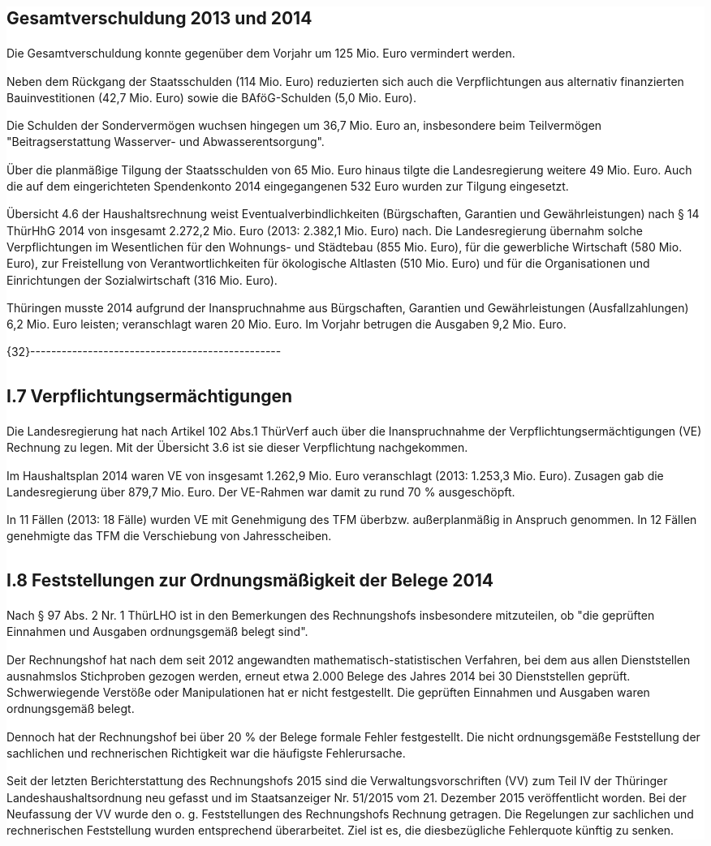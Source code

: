 ## **Gesamtverschuldung 2013 und 2014**

Die Gesamtverschuldung konnte gegenüber dem Vorjahr um 125 Mio. Euro vermindert werden.

Neben dem Rückgang der Staatsschulden (114 Mio. Euro) reduzierten sich auch die Verpflichtungen aus alternativ finanzierten Bauinvestitionen (42,7 Mio. Euro) sowie die BAföG-Schulden (5,0 Mio. Euro).

Die Schulden der Sondervermögen wuchsen hingegen um 36,7 Mio. Euro an, insbesondere beim Teilvermögen "Beitragserstattung Wasserver- und Abwasserentsorgung".

Über die planmäßige Tilgung der Staatsschulden von 65 Mio. Euro hinaus tilgte die Landesregierung weitere 49 Mio. Euro. Auch die auf dem eingerichteten Spendenkonto 2014 eingegangenen 532 Euro wurden zur Tilgung eingesetzt.

Übersicht 4.6 der Haushaltsrechnung weist Eventualverbindlichkeiten (Bürgschaften, Garantien und Gewährleistungen) nach § 14 ThürHhG 2014 von insgesamt 2.272,2 Mio. Euro (2013: 2.382,1 Mio. Euro) nach. Die Landesregierung übernahm solche Verpflichtungen im Wesentlichen für den Wohnungs- und Städtebau (855 Mio. Euro), für die gewerbliche Wirtschaft (580 Mio. Euro), zur Freistellung von Verantwortlichkeiten für ökologische Altlasten (510 Mio. Euro) und für die Organisationen und Einrichtungen der Sozialwirtschaft (316 Mio. Euro).

Thüringen musste 2014 aufgrund der Inanspruchnahme aus Bürgschaften, Garantien und Gewährleistungen (Ausfallzahlungen) 6,2 Mio. Euro leisten; veranschlagt waren 20 Mio. Euro. Im Vorjahr betrugen die Ausgaben 9,2 Mio. Euro.

{32}------------------------------------------------

## **I.7 Verpflichtungsermächtigungen**

Die Landesregierung hat nach Artikel 102 Abs.1 ThürVerf auch über die Inanspruchnahme der Verpflichtungsermächtigungen (VE) Rechnung zu legen. Mit der Übersicht 3.6 ist sie dieser Verpflichtung nachgekommen.

Im Haushaltsplan 2014 waren VE von insgesamt 1.262,9 Mio. Euro veranschlagt (2013: 1.253,3 Mio. Euro). Zusagen gab die Landesregierung über 879,7 Mio. Euro. Der VE-Rahmen war damit zu rund 70 % ausgeschöpft.

In 11 Fällen (2013: 18 Fälle) wurden VE mit Genehmigung des TFM überbzw. außerplanmäßig in Anspruch genommen. In 12 Fällen genehmigte das TFM die Verschiebung von Jahresscheiben.

## **I.8 Feststellungen zur Ordnungsmäßigkeit der Belege 2014**

Nach § 97 Abs. 2 Nr. 1 ThürLHO ist in den Bemerkungen des Rechnungshofs insbesondere mitzuteilen, ob "die geprüften Einnahmen und Ausgaben ordnungsgemäß belegt sind".

Der Rechnungshof hat nach dem seit 2012 angewandten mathematisch-statistischen Verfahren, bei dem aus allen Dienststellen ausnahmslos Stichproben gezogen werden, erneut etwa 2.000 Belege des Jahres 2014 bei 30 Dienststellen geprüft. Schwerwiegende Verstöße oder Manipulationen hat er nicht festgestellt. Die geprüften Einnahmen und Ausgaben waren ordnungsgemäß belegt.

Dennoch hat der Rechnungshof bei über 20 % der Belege formale Fehler festgestellt. Die nicht ordnungsgemäße Feststellung der sachlichen und rechnerischen Richtigkeit war die häufigste Fehlerursache.

Seit der letzten Berichterstattung des Rechnungshofs 2015 sind die Verwaltungsvorschriften (VV) zum Teil IV der Thüringer Landeshaushaltsordnung neu gefasst und im Staatsanzeiger Nr. 51/2015 vom 21. Dezember 2015 veröffentlicht worden. Bei der Neufassung der VV wurde den o. g. Feststellungen des Rechnungshofs Rechnung getragen. Die Regelungen zur sachlichen und rechnerischen Feststellung wurden entsprechend überarbeitet. Ziel ist es, die diesbezügliche Fehlerquote künftig zu senken.
